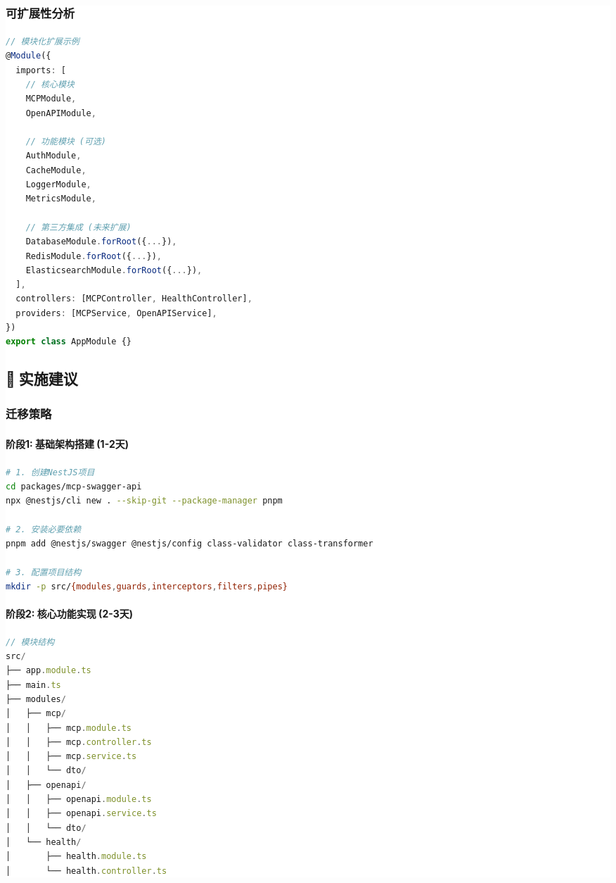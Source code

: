 ### 可扩展性分析

```typescript
// 模块化扩展示例
@Module({
  imports: [
    // 核心模块
    MCPModule,
    OpenAPIModule,
    
    // 功能模块 (可选)
    AuthModule,
    CacheModule,
    LoggerModule,
    MetricsModule,
    
    // 第三方集成 (未来扩展)
    DatabaseModule.forRoot({...}),
    RedisModule.forRoot({...}),
    ElasticsearchModule.forRoot({...}),
  ],
  controllers: [MCPController, HealthController],
  providers: [MCPService, OpenAPIService],
})
export class AppModule {}
```

## 🚀 实施建议

### 迁移策略

#### 阶段1: 基础架构搭建 (1-2天)
```bash
# 1. 创建NestJS项目
cd packages/mcp-swagger-api
npx @nestjs/cli new . --skip-git --package-manager pnpm

# 2. 安装必要依赖
pnpm add @nestjs/swagger @nestjs/config class-validator class-transformer

# 3. 配置项目结构
mkdir -p src/{modules,guards,interceptors,filters,pipes}
```

#### 阶段2: 核心功能实现 (2-3天)
```typescript
// 模块结构
src/
├── app.module.ts
├── main.ts
├── modules/
│   ├── mcp/
│   │   ├── mcp.module.ts
│   │   ├── mcp.controller.ts
│   │   ├── mcp.service.ts
│   │   └── dto/
│   ├── openapi/
│   │   ├── openapi.module.ts
│   │   ├── openapi.service.ts
│   │   └── dto/
│   └── health/
│       ├── health.module.ts
│       └── health.controller.ts
```